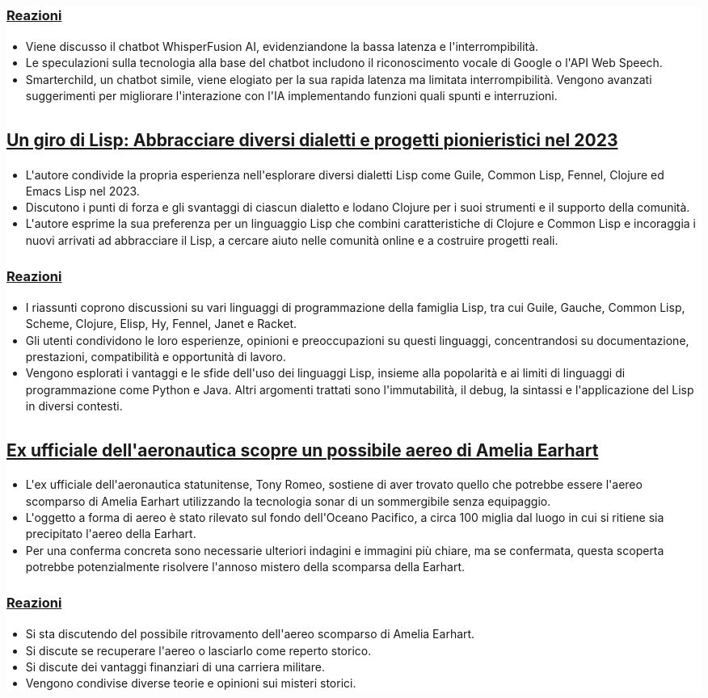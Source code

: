 ### [Reazioni](https://news.ycombinator.com/item?id=39176570)

- Viene discusso il chatbot WhisperFusion AI, evidenziandone la bassa latenza e l'interrompibilità.
- Le speculazioni sulla tecnologia alla base del chatbot includono il riconoscimento vocale di Google o l'API Web Speech.
- Smarterchild, un chatbot simile, viene elogiato per la sua rapida latenza ma limitata interrompibilità. Vengono avanzati suggerimenti per migliorare l'interazione con l'IA implementando funzioni quali spunti e interruzioni.

## [Un giro di Lisp: Abbracciare diversi dialetti e progetti pionieristici nel 2023](https://www.fosskers.ca/en/blog/rounds-of-lisp)

- L'autore condivide la propria esperienza nell'esplorare diversi dialetti Lisp come Guile, Common Lisp, Fennel, Clojure ed Emacs Lisp nel 2023.
- Discutono i punti di forza e gli svantaggi di ciascun dialetto e lodano Clojure per i suoi strumenti e il supporto della comunità.
- L'autore esprime la sua preferenza per un linguaggio Lisp che combini caratteristiche di Clojure e Common Lisp e incoraggia i nuovi arrivati ad abbracciare il Lisp, a cercare aiuto nelle comunità online e a costruire progetti reali.

### [Reazioni](https://news.ycombinator.com/item?id=39182721)

- I riassunti coprono discussioni su vari linguaggi di programmazione della famiglia Lisp, tra cui Guile, Gauche, Common Lisp, Scheme, Clojure, Elisp, Hy, Fennel, Janet e Racket.
- Gli utenti condividono le loro esperienze, opinioni e preoccupazioni su questi linguaggi, concentrandosi su documentazione, prestazioni, compatibilità e opportunità di lavoro.
- Vengono esplorati i vantaggi e le sfide dell'uso dei linguaggi Lisp, insieme alla popolarità e ai limiti di linguaggi di programmazione come Python e Java. Altri argomenti trattati sono l'immutabilità, il debug, la sintassi e l'applicazione del Lisp in diversi contesti.

## [Ex ufficiale dell'aeronautica scopre un possibile aereo di Amelia Earhart](https://www.businessinsider.com/sonar-image-pilot-amelia-earhart-plane-found-pacific-ocean-2024)

- L'ex ufficiale dell'aeronautica statunitense, Tony Romeo, sostiene di aver trovato quello che potrebbe essere l'aereo scomparso di Amelia Earhart utilizzando la tecnologia sonar di un sommergibile senza equipaggio.
- L'oggetto a forma di aereo è stato rilevato sul fondo dell'Oceano Pacifico, a circa 100 miglia dal luogo in cui si ritiene sia precipitato l'aereo della Earhart.
- Per una conferma concreta sono necessarie ulteriori indagini e immagini più chiare, ma se confermata, questa scoperta potrebbe potenzialmente risolvere l'annoso mistero della scomparsa della Earhart.

### [Reazioni](https://news.ycombinator.com/item?id=39179031)

- Si sta discutendo del possibile ritrovamento dell'aereo scomparso di Amelia Earhart.
- Si discute se recuperare l'aereo o lasciarlo come reperto storico.
- Si discute dei vantaggi finanziari di una carriera militare.
- Vengono condivise diverse teorie e opinioni sui misteri storici.
